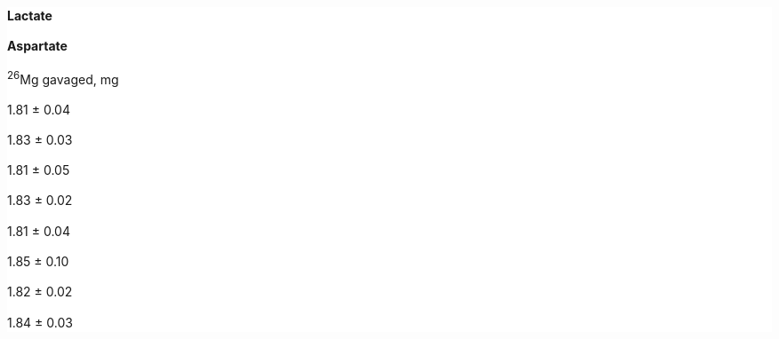</td>

<td>

<p><b>Lactate</b></p>

</td>

<td>

<p><b>Aspartate</b></p>

</td>

</tr></thead><tbody><tr><td>

<p><sup>26</sup>Mg gavaged, mg</p>

</td>

<td>

<p>1.81 ± 0.04</p>

</td>

<td>

<p>1.83 ± 0.03</p>

</td>

<td>

<p>1.81 ± 0.05</p>

</td>

<td>

<p>1.83 ± 0.02</p>

</td>

<td>

<p>1.81 ± 0.04</p>

</td>

<td>

<p>1.85 ± 0.10</p>

</td>

<td>

<p>1.82 ± 0.02</p>

</td>

<td>

<p>1.84 ± 0.03</p>
